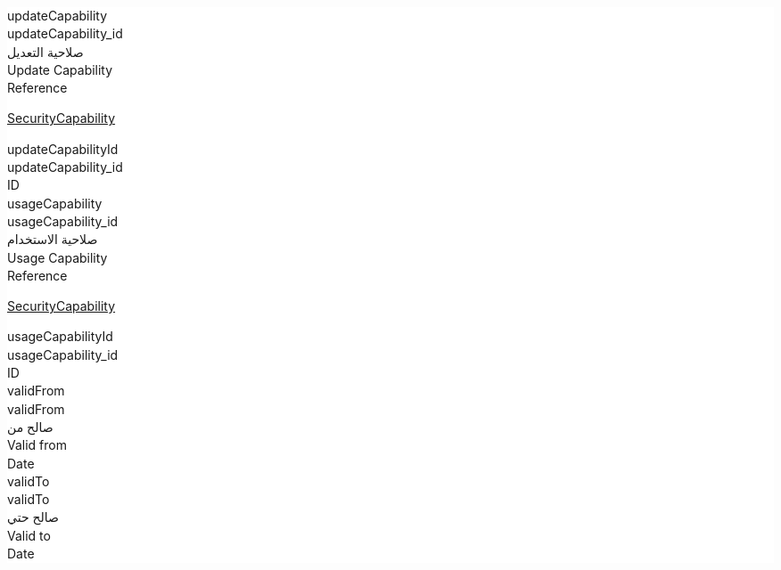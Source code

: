 </div>

<div class="row searchable" id="updateCapability">
<div class="cell" data-label="Property">updateCapability</div>
<div class="cell" data-label="Column">updateCapability_id</div>
<div class="cell" data-label="Arabic">صلاحية التعديل</div>
<div class="cell" data-label="English">Update Capability</div>
<div class="cell" data-label="Type">Reference</div>
<div class="cell" data-label="Foreign Table">

 [SecurityCapability](/entities/basic/SecurityCapability.md) 
</div>
</div>

<div class="row searchable" id="updateCapabilityId">
<div class="cell" data-label="Property">updateCapabilityId</div>
<div class="cell" data-label="Column">updateCapability_id</div>
<div class="cell" data-label="Arabic"></div>
<div class="cell" data-label="English"></div>
<div class="cell" data-label="Type">ID</div>

</div>

<div class="row searchable" id="usageCapability">
<div class="cell" data-label="Property">usageCapability</div>
<div class="cell" data-label="Column">usageCapability_id</div>
<div class="cell" data-label="Arabic">صلاحية الاستخدام</div>
<div class="cell" data-label="English">Usage Capability</div>
<div class="cell" data-label="Type">Reference</div>
<div class="cell" data-label="Foreign Table">

 [SecurityCapability](/entities/basic/SecurityCapability.md) 
</div>
</div>

<div class="row searchable" id="usageCapabilityId">
<div class="cell" data-label="Property">usageCapabilityId</div>
<div class="cell" data-label="Column">usageCapability_id</div>
<div class="cell" data-label="Arabic"></div>
<div class="cell" data-label="English"></div>
<div class="cell" data-label="Type">ID</div>

</div>

<div class="row searchable" id="validFrom">
<div class="cell" data-label="Property">validFrom</div>
<div class="cell" data-label="Column">validFrom</div>
<div class="cell" data-label="Arabic">صالح من</div>
<div class="cell" data-label="English">Valid from</div>
<div class="cell" data-label="Type">Date</div>

</div>

<div class="row searchable" id="validTo">
<div class="cell" data-label="Property">validTo</div>
<div class="cell" data-label="Column">validTo</div>
<div class="cell" data-label="Arabic">صالح حتي</div>
<div class="cell" data-label="English">Valid to</div>
<div class="cell" data-label="Type">Date</div>
